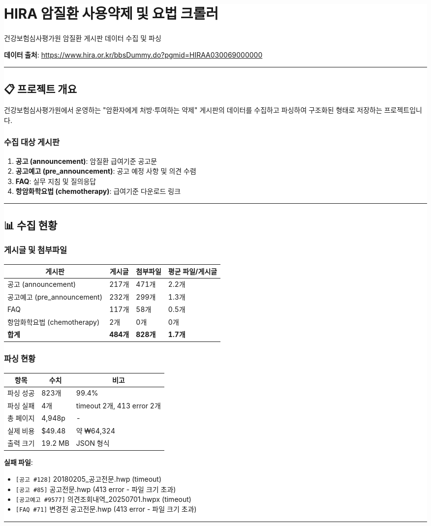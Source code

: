 # HIRA 암질환 사용약제 및 요법 크롤러

건강보험심사평가원 암질환 게시판 데이터 수집 및 파싱

**데이터 출처**: https://www.hira.or.kr/bbsDummy.do?pgmid=HIRAA030069000000

---

## 📋 프로젝트 개요

건강보험심사평가원에서 운영하는 "암환자에게 처방·투여하는 약제" 게시판의 데이터를 수집하고 파싱하여 구조화된 형태로 저장하는 프로젝트입니다.

### 수집 대상 게시판

1. **공고 (announcement)**: 암질환 급여기준 공고문
2. **공고예고 (pre_announcement)**: 공고 예정 사항 및 의견 수렴
3. **FAQ**: 실무 지침 및 질의응답
4. **항암화학요법 (chemotherapy)**: 급여기준 다운로드 링크

---

## 📊 수집 현황

### 게시글 및 첨부파일

| 게시판 | 게시글 | 첨부파일 | 평균 파일/게시글 |
|--------|--------|----------|------------------|
| 공고 (announcement) | 217개 | 471개 | 2.2개 |
| 공고예고 (pre_announcement) | 232개 | 299개 | 1.3개 |
| FAQ | 117개 | 58개 | 0.5개 |
| 항암화학요법 (chemotherapy) | 2개 | 0개 | 0개 |
| **합계** | **484개** | **828개** | **1.7개** |

### 파싱 현황

| 항목 | 수치 | 비고 |
|------|------|------|
| 파싱 성공 | 823개 | 99.4% |
| 파싱 실패 | 4개 | timeout 2개, 413 error 2개 |
| 총 페이지 | 4,948p | - |
| 실제 비용 | $49.48 | 약 ₩64,324 |
| 출력 크기 | 19.2 MB | JSON 형식 |

**실패 파일**:
- `[공고 #128]` 20180205_공고전문.hwp (timeout)
- `[공고 #85]` 공고전문.hwp (413 error - 파일 크기 초과)
- `[공고예고 #9577]` 의견조회내역_20250701.hwpx (timeout)
- `[FAQ #71]` 변경전 공고전문.hwp (413 error - 파일 크기 초과)

---